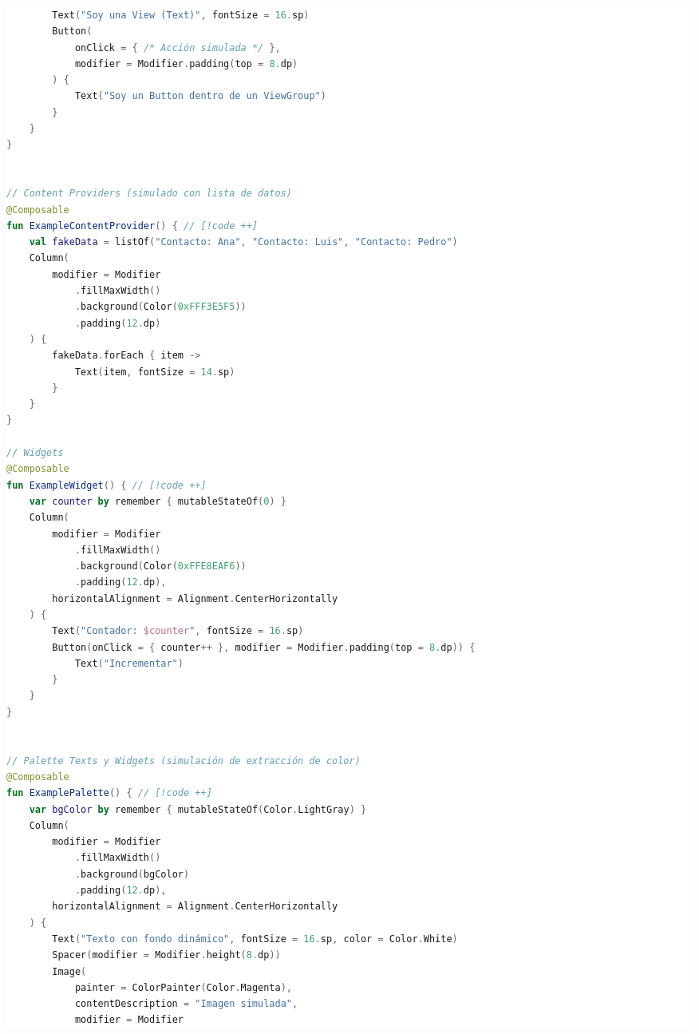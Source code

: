 ``` kotlin
        Text("Soy una View (Text)", fontSize = 16.sp)
        Button(
            onClick = { /* Acción simulada */ },
            modifier = Modifier.padding(top = 8.dp)
        ) {
            Text("Soy un Button dentro de un ViewGroup")
        }
    }
}


// Content Providers (simulado con lista de datos)
@Composable
fun ExampleContentProvider() { // [!code ++]
    val fakeData = listOf("Contacto: Ana", "Contacto: Luis", "Contacto: Pedro")
    Column(
        modifier = Modifier
            .fillMaxWidth()
            .background(Color(0xFFF3E5F5))
            .padding(12.dp)
    ) {
        fakeData.forEach { item ->
            Text(item, fontSize = 14.sp)
        }
    }
}

// Widgets
@Composable
fun ExampleWidget() { // [!code ++]
    var counter by remember { mutableStateOf(0) }
    Column(
        modifier = Modifier
            .fillMaxWidth()
            .background(Color(0xFFE8EAF6))
            .padding(12.dp),
        horizontalAlignment = Alignment.CenterHorizontally
    ) {
        Text("Contador: $counter", fontSize = 16.sp)
        Button(onClick = { counter++ }, modifier = Modifier.padding(top = 8.dp)) {
            Text("Incrementar")
        }
    }
}


// Palette Texts y Widgets (simulación de extracción de color)
@Composable
fun ExamplePalette() { // [!code ++]
    var bgColor by remember { mutableStateOf(Color.LightGray) }
    Column(
        modifier = Modifier
            .fillMaxWidth()
            .background(bgColor)
            .padding(12.dp),
        horizontalAlignment = Alignment.CenterHorizontally
    ) {
        Text("Texto con fondo dinámico", fontSize = 16.sp, color = Color.White)
        Spacer(modifier = Modifier.height(8.dp))
        Image(
            painter = ColorPainter(Color.Magenta),
            contentDescription = "Imagen simulada",
            modifier = Modifier
```